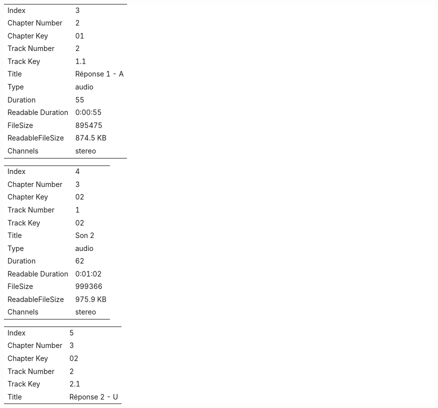 |  |  |
| - | - |
| Index | 3 |
| Chapter Number | 2 |
| Chapter Key | 01 |
| Track Number | 2 |
| Track Key | 1.1 |
| Title | Réponse 1 - A |
| Type | audio |
| Duration | 55 |
| Readable Duration | 0:00:55 |
| FileSize | 895475 |
| ReadableFileSize | 874.5 KB |
| Channels | stereo |

|  |  |
| - | - |
| Index | 4 |
| Chapter Number | 3 |
| Chapter Key | 02 |
| Track Number | 1 |
| Track Key | 02 |
| Title | Son 2 |
| Type | audio |
| Duration | 62 |
| Readable Duration | 0:01:02 |
| FileSize | 999366 |
| ReadableFileSize | 975.9 KB |
| Channels | stereo |

|  |  |
| - | - |
| Index | 5 |
| Chapter Number | 3 |
| Chapter Key | 02 |
| Track Number | 2 |
| Track Key | 2.1 |
| Title | Réponse 2 - U |